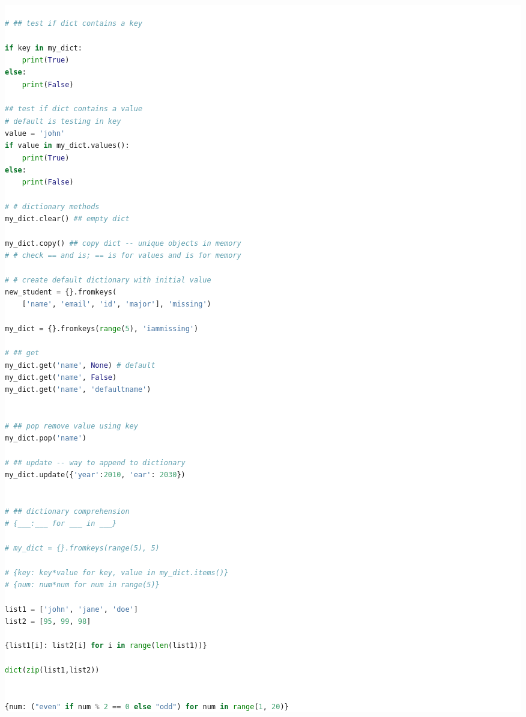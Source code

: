 ```python

# ## test if dict contains a key

if key in my_dict:
    print(True)
else:
    print(False)

## test if dict contains a value
# default is testing in key
value = 'john'
if value in my_dict.values():
    print(True)
else:
    print(False)

# # dictionary methods
my_dict.clear() ## empty dict

my_dict.copy() ## copy dict -- unique objects in memory
# # check == and is; == is for values and is for memory

# # create default dictionary with initial value
new_student = {}.fromkeys(
    ['name', 'email', 'id', 'major'], 'missing')

my_dict = {}.fromkeys(range(5), 'iammissing')

# ## get
my_dict.get('name', None) # default
my_dict.get('name', False)
my_dict.get('name', 'defaultname')


# ## pop remove value using key
my_dict.pop('name')

# ## update -- way to append to dictionary
my_dict.update({'year':2010, 'ear': 2030})


# ## dictionary comprehension
# {___:___ for ___ in ___}

# my_dict = {}.fromkeys(range(5), 5)

# {key: key*value for key, value in my_dict.items()}
# {num: num*num for num in range(5)}

list1 = ['john', 'jane', 'doe']
list2 = [95, 99, 98]

{list1[i]: list2[i] for i in range(len(list1))}

dict(zip(list1,list2))


{num: ("even" if num % 2 == 0 else "odd") for num in range(1, 20)}

```